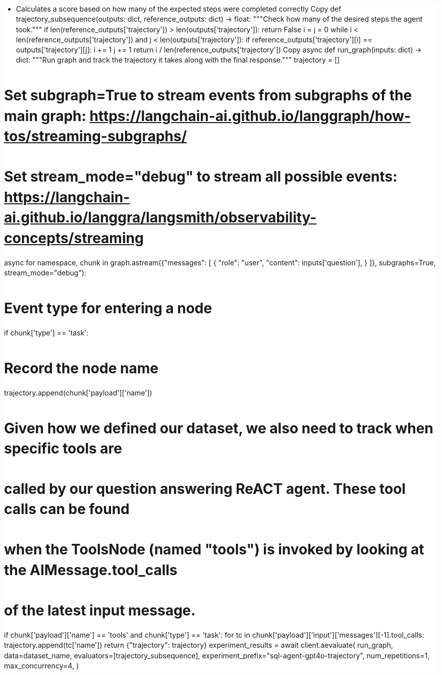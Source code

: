 - Calculates a score based on how many of the expected steps were completed correctly
Copy
def trajectory_subsequence(outputs: dict, reference_outputs: dict) -> float:
"""Check how many of the desired steps the agent took."""
if len(reference_outputs['trajectory']) > len(outputs['trajectory']):
return False
i = j = 0
while i < len(reference_outputs['trajectory']) and j < len(outputs['trajectory']):
if reference_outputs['trajectory'][i] == outputs['trajectory'][j]:
i += 1
j += 1
return i / len(reference_outputs['trajectory'])
Copy
async def run_graph(inputs: dict) -> dict:
"""Run graph and track the trajectory it takes along with the final response."""
trajectory = []
# Set subgraph=True to stream events from subgraphs of the main graph: https://langchain-ai.github.io/langgraph/how-tos/streaming-subgraphs/
# Set stream_mode="debug" to stream all possible events: https://langchain-ai.github.io/langgra/langsmith/observability-concepts/streaming
async for namespace, chunk in graph.astream({"messages": [
{
"role": "user",
"content": inputs['question'],
}
]}, subgraphs=True, stream_mode="debug"):
# Event type for entering a node
if chunk['type'] == 'task':
# Record the node name
trajectory.append(chunk['payload']['name'])
# Given how we defined our dataset, we also need to track when specific tools are
# called by our question answering ReACT agent. These tool calls can be found
# when the ToolsNode (named "tools") is invoked by looking at the AIMessage.tool_calls
# of the latest input message.
if chunk['payload']['name'] == 'tools' and chunk['type'] == 'task':
for tc in chunk['payload']['input']['messages'][-1].tool_calls:
trajectory.append(tc['name'])
return {"trajectory": trajectory}
experiment_results = await client.aevaluate(
run_graph,
data=dataset_name,
evaluators=[trajectory_subsequence],
experiment_prefix="sql-agent-gpt4o-trajectory",
num_repetitions=1,
max_concurrency=4,
)